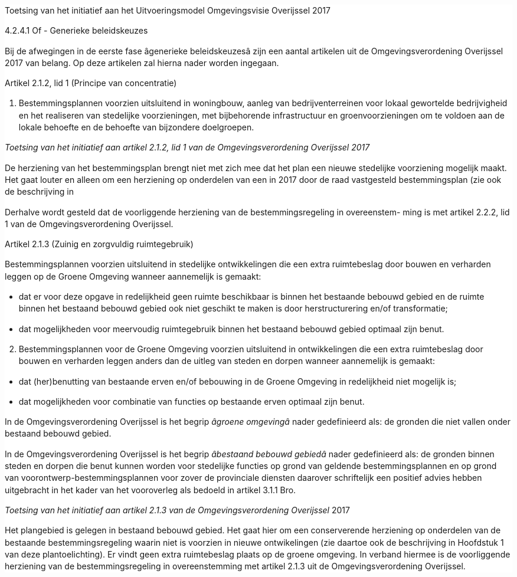 Toetsing van het initiatief aan het Uitvoeringsmodel Omgevingsvisie Overijssel 2017

4\.2\.4\.1 Of \- Generieke beleidskeuzes

Bij de afwegingen in de eerste fase âgenerieke beleidskeuzesâ zijn een aantal artikelen uit de Omgevingsverordening Overijssel 2017 van belang. Op deze artikelen zal hierna nader worden ingegaan.

Artikel 2\.1\.2, lid 1 (Principe van concentratie)

1. Bestemmingsplannen voorzien uitsluitend in woningbouw, aanleg van bedrijventerreinen voor lokaal gewortelde bedrijvigheid en het realiseren van stedelijke voorzieningen, met bijbehorende infrastructuur en groenvoorzieningen om te voldoen aan de lokale behoefte en de behoefte van bijzondere doelgroepen.

*Toetsing van het initiatief aan artikel 2\.1\.2, lid 1 van de Omgevingsverordening Overijssel 2017*

De herziening van het bestemmingsplan brengt niet met zich mee dat het plan een nieuwe stedelijke voorziening mogelijk maakt. Het gaat louter en alleen om een herziening op onderdelen van een in 2017 door de raad vastgesteld bestemmingsplan (zie ook de beschrijving in

Derhalve wordt gesteld dat de voorliggende herziening van de bestemmingsregeling in overeenstem\- ming is met artikel 2\.2\.2, lid 1 van de Omgevingsverordening Overijssel.

Artikel 2\.1\.3 (Zuinig en zorgvuldig ruimtegebruik)

Bestemmingsplannen voorzien uitsluitend in stedelijke ontwikkelingen die een extra ruimtebeslag door bouwen en verharden leggen op de Groene Omgeving wanneer aannemelijk is gemaakt:

* dat er voor deze opgave in redelijkheid geen ruimte beschikbaar is binnen het bestaande bebouwd gebied en de ruimte binnen het bestaand bebouwd gebied ook niet geschikt te maken is door herstructurering en/of transformatie;

* dat mogelijkheden voor meervoudig ruimtegebruik binnen het bestaand bebouwd gebied optimaal zijn benut.

2. Bestemmingsplannen voor de Groene Omgeving voorzien uitsluitend in ontwikkelingen die een extra ruimtebeslag door bouwen en verharden leggen anders dan de uitleg van steden en dorpen wanneer aannemelijk is gemaakt:

* dat (her)benutting van bestaande erven en/of bebouwing in de Groene Omgeving in redelijkheid niet mogelijk is;

* dat mogelijkheden voor combinatie van functies op bestaande erven optimaal zijn benut.

In de Omgevingsverordening Overijssel is het begrip *âgroene omgevingâ* nader gedefinieerd als: de gronden die niet vallen onder bestaand bebouwd gebied.

In de Omgevingsverordening Overijssel is het begrip *âbestaand bebouwd gebiedâ* nader gedefinieerd als: de gronden binnen steden en dorpen die benut kunnen worden voor stedelijke functies op grond van geldende bestemmingsplannen en op grond van voorontwerp\-bestemmingsplannen voor zover de provinciale diensten daarover schriftelijk een positief advies hebben uitgebracht in het kader van het vooroverleg als bedoeld in artikel 3\.1\.1 Bro.

*Toetsing van het initiatief aan artikel 2\.1\.3 van de Omgevingsverordening Overijssel* 2017

Het plangebied is gelegen in bestaand bebouwd gebied. Het gaat hier om een conserverende herziening op onderdelen van de bestaande bestemmingsregeling waarin niet is voorzien in nieuwe ontwikelingen (zie daartoe ook de beschrijving in Hoofdstuk 1 van deze plantoelichting). Er vindt geen extra ruimtebeslag plaats op de groene omgeving. In verband hiermee is de voorliggende herziening van de bestemmingsregeling in overeenstemming met artikel 2\.1\.3 uit de Omgevingsverordening Overijssel.
